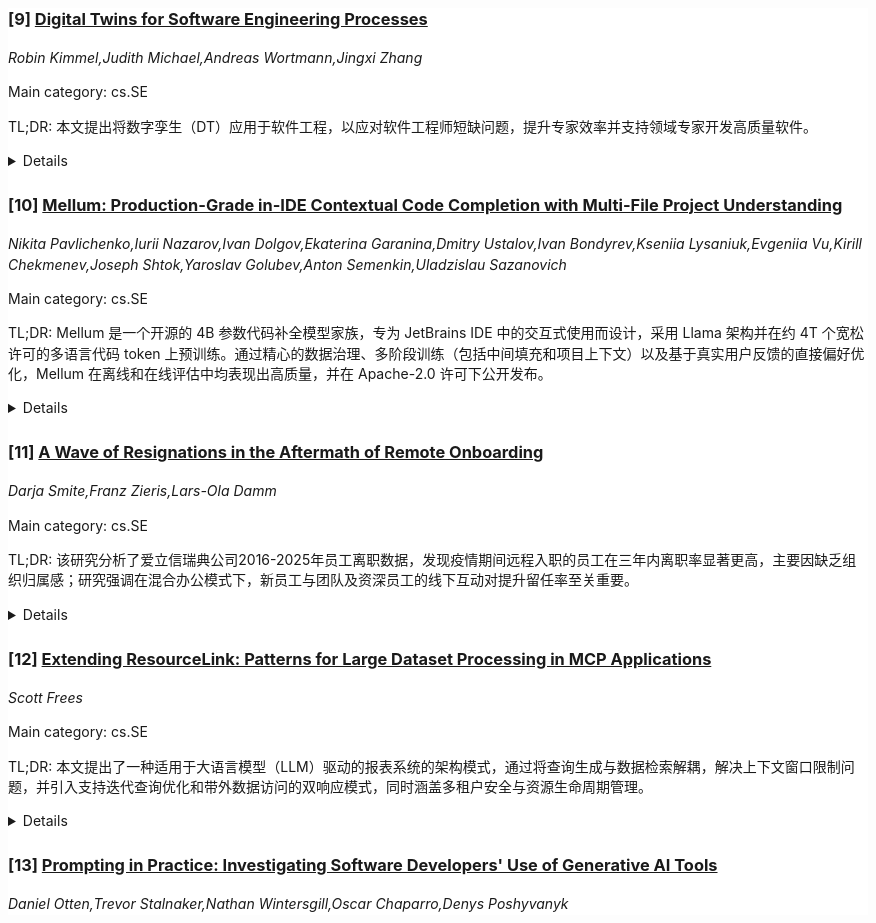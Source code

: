 
### [9] [Digital Twins for Software Engineering Processes](https://arxiv.org/abs/2510.05768)
*Robin Kimmel,Judith Michael,Andreas Wortmann,Jingxi Zhang*

Main category: cs.SE

TL;DR: 本文提出将数字孪生（DT）应用于软件工程，以应对软件工程师短缺问题，提升专家效率并支持领域专家开发高质量软件。


<details><summary>Details</summary></details>


### [10] [Mellum: Production-Grade in-IDE Contextual Code Completion with Multi-File Project Understanding](https://arxiv.org/abs/2510.05788)
*Nikita Pavlichenko,Iurii Nazarov,Ivan Dolgov,Ekaterina Garanina,Dmitry Ustalov,Ivan Bondyrev,Kseniia Lysaniuk,Evgeniia Vu,Kirill Chekmenev,Joseph Shtok,Yaroslav Golubev,Anton Semenkin,Uladzislau Sazanovich*

Main category: cs.SE

TL;DR: Mellum 是一个开源的 4B 参数代码补全模型家族，专为 JetBrains IDE 中的交互式使用而设计，采用 Llama 架构并在约 4T 个宽松许可的多语言代码 token 上预训练。通过精心的数据治理、多阶段训练（包括中间填充和项目上下文）以及基于真实用户反馈的直接偏好优化，Mellum 在离线和在线评估中均表现出高质量，并在 Apache-2.0 许可下公开发布。


<details><summary>Details</summary></details>


### [11] [A Wave of Resignations in the Aftermath of Remote Onboarding](https://arxiv.org/abs/2510.05878)
*Darja Smite,Franz Zieris,Lars-Ola Damm*

Main category: cs.SE

TL;DR: 该研究分析了爱立信瑞典公司2016-2025年员工离职数据，发现疫情期间远程入职的员工在三年内离职率显著更高，主要因缺乏组织归属感；研究强调在混合办公模式下，新员工与团队及资深员工的线下互动对提升留任率至关重要。


<details><summary>Details</summary></details>


### [12] [Extending ResourceLink: Patterns for Large Dataset Processing in MCP Applications](https://arxiv.org/abs/2510.05968)
*Scott Frees*

Main category: cs.SE

TL;DR: 本文提出了一种适用于大语言模型（LLM）驱动的报表系统的架构模式，通过将查询生成与数据检索解耦，解决上下文窗口限制问题，并引入支持迭代查询优化和带外数据访问的双响应模式，同时涵盖多租户安全与资源生命周期管理。


<details><summary>Details</summary></details>


### [13] [Prompting in Practice: Investigating Software Developers' Use of Generative AI Tools](https://arxiv.org/abs/2510.06000)
*Daniel Otten,Trevor Stalnaker,Nathan Wintersgill,Oscar Chaparro,Denys Poshyvanyk*
